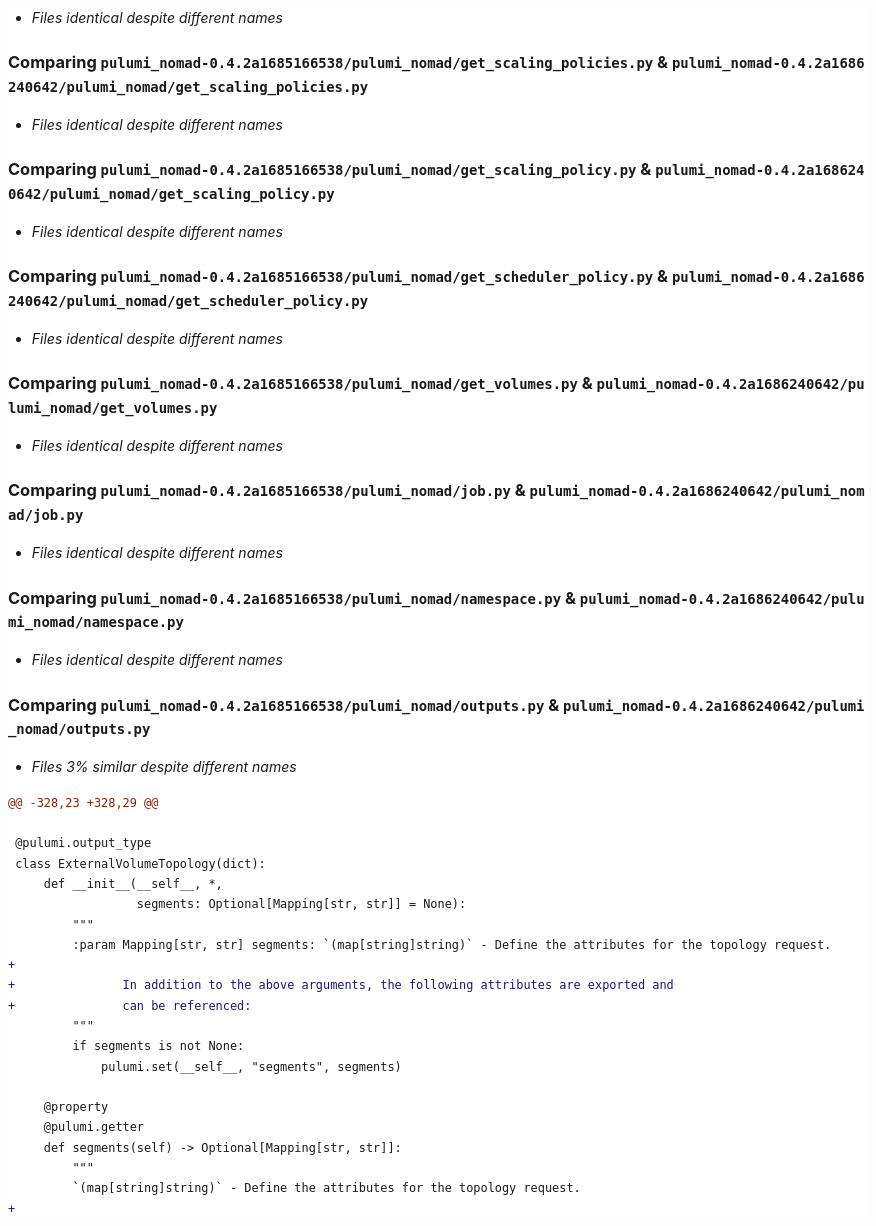  * *Files identical despite different names*

### Comparing `pulumi_nomad-0.4.2a1685166538/pulumi_nomad/get_scaling_policies.py` & `pulumi_nomad-0.4.2a1686240642/pulumi_nomad/get_scaling_policies.py`

 * *Files identical despite different names*

### Comparing `pulumi_nomad-0.4.2a1685166538/pulumi_nomad/get_scaling_policy.py` & `pulumi_nomad-0.4.2a1686240642/pulumi_nomad/get_scaling_policy.py`

 * *Files identical despite different names*

### Comparing `pulumi_nomad-0.4.2a1685166538/pulumi_nomad/get_scheduler_policy.py` & `pulumi_nomad-0.4.2a1686240642/pulumi_nomad/get_scheduler_policy.py`

 * *Files identical despite different names*

### Comparing `pulumi_nomad-0.4.2a1685166538/pulumi_nomad/get_volumes.py` & `pulumi_nomad-0.4.2a1686240642/pulumi_nomad/get_volumes.py`

 * *Files identical despite different names*

### Comparing `pulumi_nomad-0.4.2a1685166538/pulumi_nomad/job.py` & `pulumi_nomad-0.4.2a1686240642/pulumi_nomad/job.py`

 * *Files identical despite different names*

### Comparing `pulumi_nomad-0.4.2a1685166538/pulumi_nomad/namespace.py` & `pulumi_nomad-0.4.2a1686240642/pulumi_nomad/namespace.py`

 * *Files identical despite different names*

### Comparing `pulumi_nomad-0.4.2a1685166538/pulumi_nomad/outputs.py` & `pulumi_nomad-0.4.2a1686240642/pulumi_nomad/outputs.py`

 * *Files 3% similar despite different names*

```diff
@@ -328,23 +328,29 @@
 
 @pulumi.output_type
 class ExternalVolumeTopology(dict):
     def __init__(__self__, *,
                  segments: Optional[Mapping[str, str]] = None):
         """
         :param Mapping[str, str] segments: `(map[string]string)` - Define the attributes for the topology request.
+               
+               In addition to the above arguments, the following attributes are exported and
+               can be referenced:
         """
         if segments is not None:
             pulumi.set(__self__, "segments", segments)
 
     @property
     @pulumi.getter
     def segments(self) -> Optional[Mapping[str, str]]:
         """
         `(map[string]string)` - Define the attributes for the topology request.
+
```